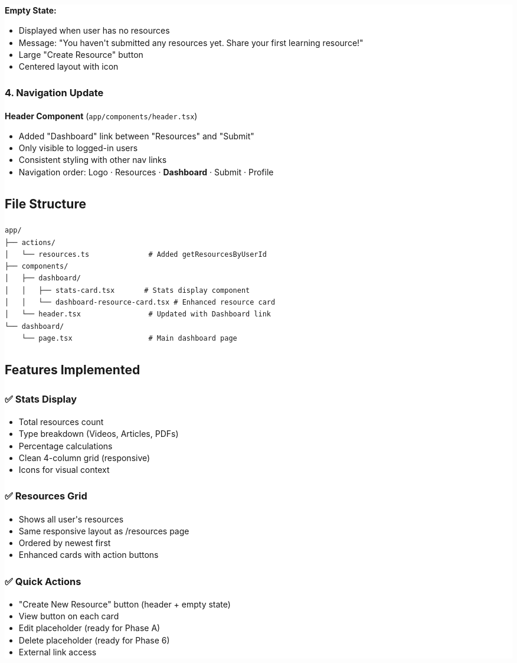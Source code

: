 **Empty State:**
- Displayed when user has no resources
- Message: "You haven't submitted any resources yet. Share your first learning resource!"
- Large "Create Resource" button
- Centered layout with icon

### 4. Navigation Update

**Header Component** (`app/components/header.tsx`)
- Added "Dashboard" link between "Resources" and "Submit"
- Only visible to logged-in users
- Consistent styling with other nav links
- Navigation order: Logo · Resources · **Dashboard** · Submit · Profile

## File Structure

```
app/
├── actions/
│   └── resources.ts              # Added getResourcesByUserId
├── components/
│   ├── dashboard/
│   │   ├── stats-card.tsx       # Stats display component
│   │   └── dashboard-resource-card.tsx # Enhanced resource card
│   └── header.tsx                # Updated with Dashboard link
└── dashboard/
    └── page.tsx                  # Main dashboard page
```

## Features Implemented

### ✅ Stats Display
- Total resources count
- Type breakdown (Videos, Articles, PDFs)
- Percentage calculations
- Clean 4-column grid (responsive)
- Icons for visual context

### ✅ Resources Grid
- Shows all user's resources
- Same responsive layout as /resources page
- Ordered by newest first
- Enhanced cards with action buttons

### ✅ Quick Actions
- "Create New Resource" button (header + empty state)
- View button on each card
- Edit placeholder (ready for Phase A)
- Delete placeholder (ready for Phase 6)
- External link access
